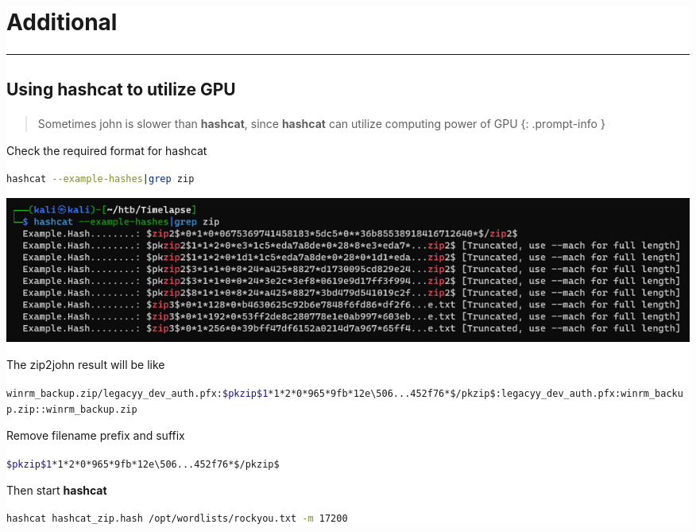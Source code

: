 
# Additional
---

## Using hashcat to utilize GPU

> Sometimes john is slower than **hashcat**, since **hashcat** can utilize computing power of GPU
{: .prompt-info }

Check the required format for hashcat

```bash
hashcat --example-hashes|grep zip
```

![](/assets/obsidian/a89b97d2d243dc817493b37cc1671e78.png)

The zip2john result will be like

```bash
winrm_backup.zip/legacyy_dev_auth.pfx:$pkzip$1*1*2*0*965*9fb*12e\506...452f76*$/pkzip$:legacyy_dev_auth.pfx:winrm_backup.zip::winrm_backup.zip
```

Remove filename prefix and suffix

```bash
$pkzip$1*1*2*0*965*9fb*12e\506...452f76*$/pkzip$
```

Then start **hashcat**

```bash
hashcat hashcat_zip.hash /opt/wordlists/rockyou.txt -m 17200
```
